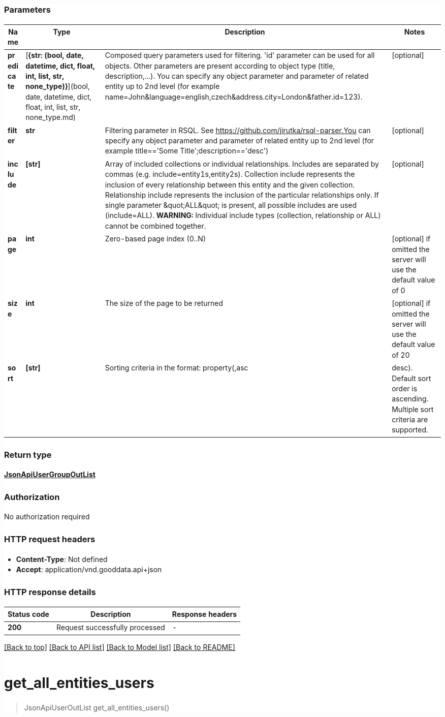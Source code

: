 
### Parameters

Name | Type | Description  | Notes
------------- | ------------- | ------------- | -------------
 **predicate** | [**{str: (bool, date, datetime, dict, float, int, list, str, none_type)}**](bool, date, datetime, dict, float, int, list, str, none_type.md)| Composed query parameters used for filtering. &#39;id&#39; parameter can be used for all objects. Other parameters are present according to object type (title, description,...). You can specify any object parameter and parameter of related entity up to 2nd level (for example name&#x3D;John&amp;language&#x3D;english,czech&amp;address.city&#x3D;London&amp;father.id&#x3D;123). | [optional]
 **filter** | **str**| Filtering parameter in RSQL. See https://github.com/jirutka/rsql-parser.You can specify any object parameter and parameter of related entity up to 2nd level (for example title&#x3D;&#x3D;&#39;Some Title&#39;;description&#x3D;&#x3D;&#39;desc&#39;) | [optional]
 **include** | **[str]**| Array of included collections or individual relationships. Includes are separated by commas (e.g. include&#x3D;entity1s,entity2s). Collection include represents the inclusion of every relationship between this entity and the given collection. Relationship include represents the inclusion of the particular relationships only. If single parameter \&quot;ALL\&quot; is present, all possible includes are used (include&#x3D;ALL).  __WARNING:__ Individual include types (collection, relationship or ALL) cannot be combined together. | [optional]
 **page** | **int**| Zero-based page index (0..N) | [optional] if omitted the server will use the default value of 0
 **size** | **int**| The size of the page to be returned | [optional] if omitted the server will use the default value of 20
 **sort** | **[str]**| Sorting criteria in the format: property(,asc|desc). Default sort order is ascending. Multiple sort criteria are supported. | [optional]

### Return type

[**JsonApiUserGroupOutList**](JsonApiUserGroupOutList.md)

### Authorization

No authorization required

### HTTP request headers

 - **Content-Type**: Not defined
 - **Accept**: application/vnd.gooddata.api+json


### HTTP response details
| Status code | Description | Response headers |
|-------------|-------------|------------------|
**200** | Request successfully processed |  -  |

[[Back to top]](#) [[Back to API list]](../README.md#documentation-for-api-endpoints) [[Back to Model list]](../README.md#documentation-for-models) [[Back to README]](../README.md)

# **get_all_entities_users**
> JsonApiUserOutList get_all_entities_users()
